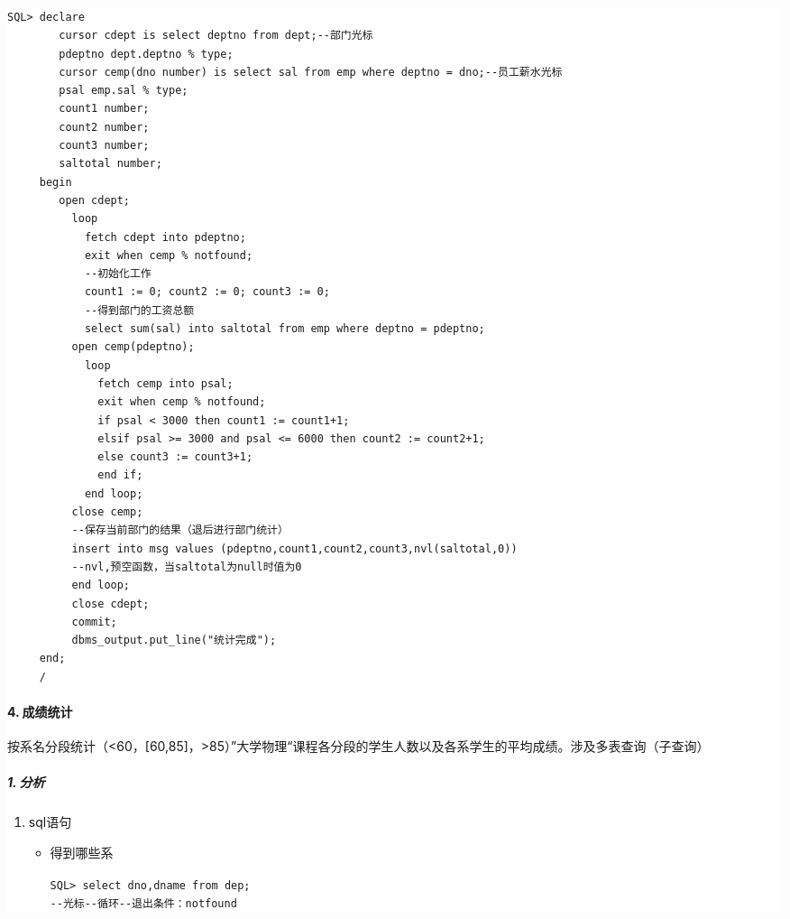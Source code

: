 ~~~plsql
SQL> declare
		cursor cdept is select deptno from dept;--部门光标
		pdeptno dept.deptno % type;
		cursor cemp(dno number) is select sal from emp where deptno = dno;--员工薪水光标
		psal emp.sal % type;
		count1 number;
		count2 number;
		count3 number;
		saltotal number;
	 begin
		open cdept;
		  loop
			fetch cdept into pdeptno;
			exit when cemp % notfound;
			--初始化工作
			count1 := 0; count2 := 0; count3 := 0;
			--得到部门的工资总额
			select sum(sal) into saltotal from emp where deptno = pdeptno;
          open cemp(pdeptno);
            loop
              fetch cemp into psal;
              exit when cemp % notfound;
              if psal < 3000 then count1 := count1+1;
              elsif psal >= 3000 and psal <= 6000 then count2 := count2+1;
              else count3 := count3+1;
              end if;
            end loop;
          close cemp;
          --保存当前部门的结果（退后进行部门统计）
          insert into msg values (pdeptno,count1,count2,count3,nvl(saltotal,0))
		  --nvl,预空函数，当saltotal为null时值为0
          end loop;
		  close cdept;
          commit;
          dbms_output.put_line("统计完成");
	 end;
	 /
~~~

#### 4. 成绩统计

按系名分段统计（<60，[60,85]，>85）”大学物理“课程各分段的学生人数以及各系学生的平均成绩。涉及多表查询（子查询）

##### 1. 分析

1. sql语句

   - 得到哪些系

     ~~~plsql
     SQL> select dno,dname from dep;
     --光标--循环--退出条件：notfound
     ~~~
